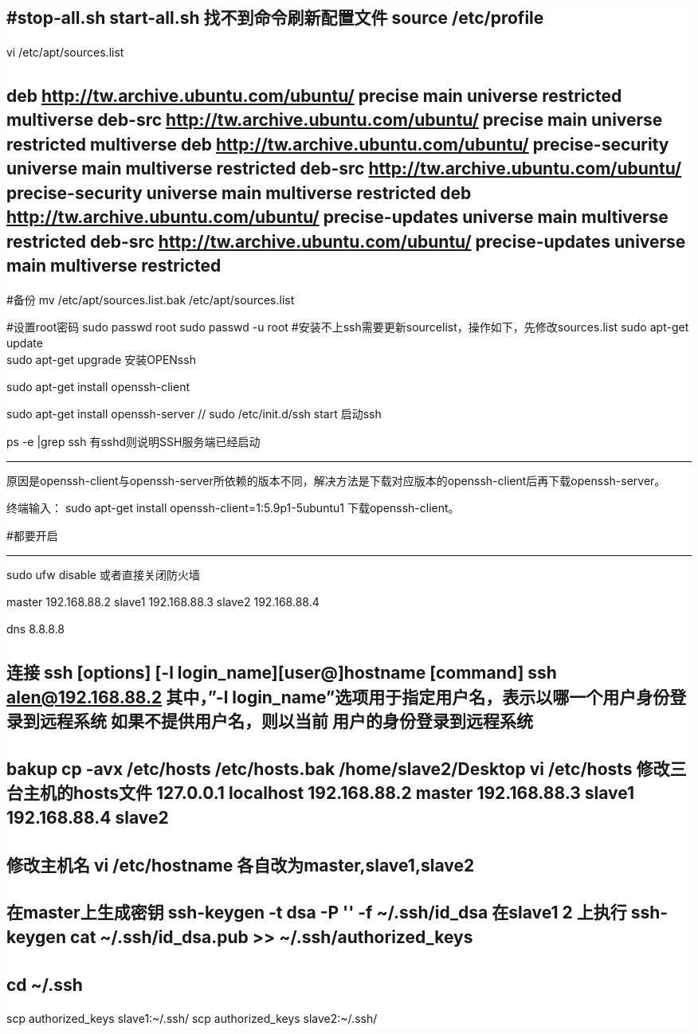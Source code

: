 #stop-all.sh    start-all.sh      找不到命令刷新配置文件  source /etc/profile
----------------------
vi /etc/apt/sources.list

deb http://tw.archive.ubuntu.com/ubuntu/ precise main universe restricted multiverse 
deb-src http://tw.archive.ubuntu.com/ubuntu/ precise main universe restricted multiverse 
deb http://tw.archive.ubuntu.com/ubuntu/ precise-security universe main multiverse restricted 
deb-src http://tw.archive.ubuntu.com/ubuntu/ precise-security universe main multiverse restricted 
deb http://tw.archive.ubuntu.com/ubuntu/ precise-updates universe main multiverse restricted 
deb-src http://tw.archive.ubuntu.com/ubuntu/ precise-updates universe main multiverse restricted
-----------------------
#备份
mv /etc/apt/sources.list.bak /etc/apt/sources.list              

#设置root密码
	sudo passwd root
	sudo passwd -u root
#安装不上ssh需要更新sourcelist，操作如下，先修改sources.list
	 sudo apt-get update		
	sudo apt-get upgrade
安装OPENssh

sudo apt-get install openssh-client 

sudo apt-get install openssh-server    //   sudo /etc/init.d/ssh start   启动ssh

ps -e |grep ssh  有sshd则说明SSH服务端已经启动


-----------------------------------
原因是openssh-client与openssh-server所依赖的版本不同，解决方法是下载对应版本的openssh-client后再下载openssh-server。

终端输入： sudo apt-get install openssh-client=1:5.9p1-5ubuntu1 下载openssh-client。


#都要开启

-------------------------------------------------------------------------

sudo ufw disable    或者直接关闭防火墙

master   192.168.88.2
slave1  192.168.88.3
slave2	192.168.88.4

dns  8.8.8.8

连接  ssh [options] [-l login_name][user@]hostname [command]
	ssh alen@192.168.88.2
其中，”-l login_name”选项用于指定用户名，表示以哪一个用户身份登录到远程系统
如果不提供用户名，则以当前 用户的身份登录到远程系统
------------------------------------------------------------------------------
bakup   cp -avx /etc/hosts /etc/hosts.bak              /home/slave2/Desktop
vi /etc/hosts         修改三台主机的hosts文件 
127.0.0.1 localhost
192.168.88.2 master
192.168.88.3 slave1
192.168.88.4 slave2
---------------------------------------------------------------------
修改主机名 vi /etc/hostname   各自改为master,slave1,slave2
--------------------------------------------------------------------
在master上生成密钥   ssh-keygen -t dsa -P '' -f ~/.ssh/id_dsa   在slave1  2 上执行   ssh-keygen
cat ~/.ssh/id_dsa.pub >> ~/.ssh/authorized_keys
---
cd ~/.ssh
---
scp authorized_keys slave1:~/.ssh/
scp authorized_keys slave2:~/.ssh/